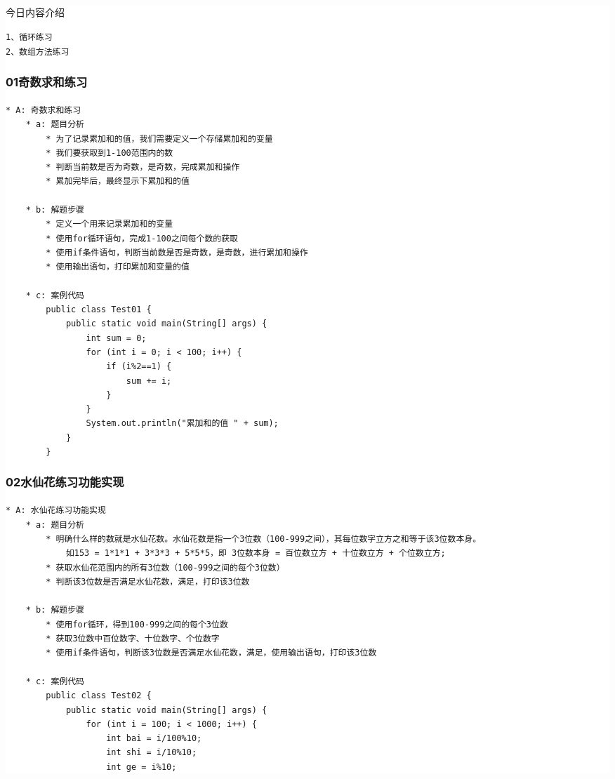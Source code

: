 今日内容介绍
```
1、循环练习
2、数组方法练习
```


### 01奇数求和练习
	* A: 奇数求和练习
		* a: 题目分析
			* 为了记录累加和的值，我们需要定义一个存储累加和的变量
			* 我们要获取到1-100范围内的数
			* 判断当前数是否为奇数，是奇数，完成累加和操作
			* 累加完毕后，最终显示下累加和的值

		* b: 解题步骤
			* 定义一个用来记录累加和的变量
			* 使用for循环语句，完成1-100之间每个数的获取
			* 使用if条件语句，判断当前数是否是奇数，是奇数，进行累加和操作
			* 使用输出语句，打印累加和变量的值

		* c: 案例代码
			public class Test01 {
				public static void main(String[] args) {
					int sum = 0;
					for (int i = 0; i < 100; i++) {
						if (i%2==1) {
							sum += i;
						}
					}
					System.out.println("累加和的值 " + sum);
				}
			}
	
### 02水仙花练习功能实现
	* A: 水仙花练习功能实现
		* a: 题目分析
			* 明确什么样的数就是水仙花数。水仙花数是指一个3位数（100-999之间），其每位数字立方之和等于该3位数本身。
				如153 = 1*1*1 + 3*3*3 + 5*5*5，即 3位数本身 = 百位数立方 + 十位数立方 + 个位数立方;
			* 获取水仙花范围内的所有3位数（100-999之间的每个3位数）
			* 判断该3位数是否满足水仙花数，满足，打印该3位数
			
		* b: 解题步骤
			* 使用for循环，得到100-999之间的每个3位数
			* 获取3位数中百位数字、十位数字、个位数字
			* 使用if条件语句，判断该3位数是否满足水仙花数，满足，使用输出语句，打印该3位数
			
		* c: 案例代码
			public class Test02 {
				public static void main(String[] args) {
					for (int i = 100; i < 1000; i++) {
						int bai = i/100%10;
						int shi = i/10%10;
						int ge = i%10;
						